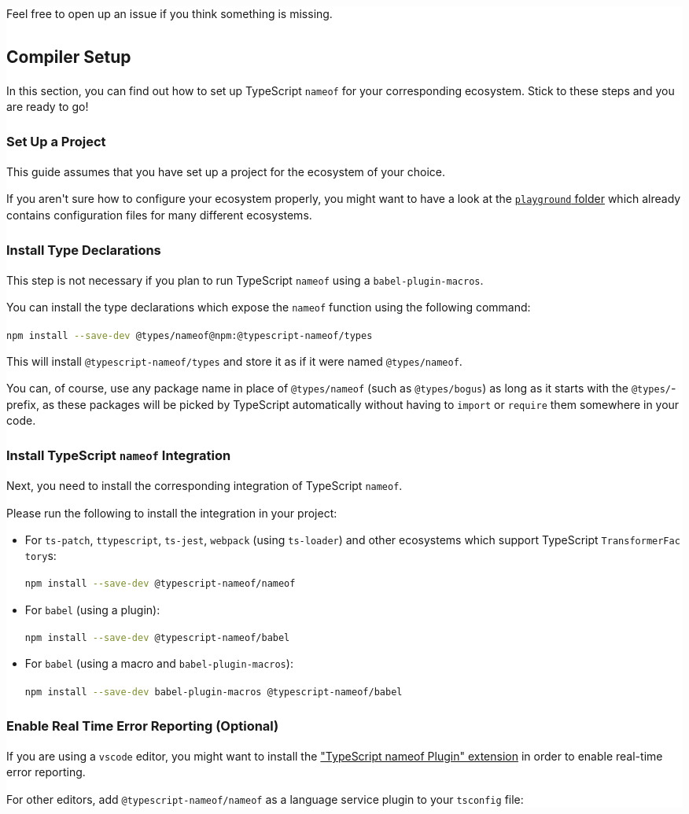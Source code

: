Feel free to open up an issue if you think something is missing.

## Compiler Setup
In this section, you can find out how to set up TypeScript `nameof` for your corresponding ecosystem. Stick to these steps and you are ready to go!

### Set Up a Project
This guide assumes that you have set up a project for the ecosystem of your choice.

If you aren't sure how to configure your ecosystem properly, you might want to have a look at the [`playground` folder](./packages/playground) which already contains configuration files for many different ecosystems.

### Install Type Declarations
This step is not necessary if you plan to run TypeScript `nameof` using a `babel-plugin-macros`.

You can install the type declarations which expose the `nameof` function using the following command:

```sh
npm install --save-dev @types/nameof@npm:@typescript-nameof/types
```

This will install `@typescript-nameof/types` and store it as if it were named `@types/nameof`.

You can, of course, use any package name in place of `@types/nameof` (such as `@types/bogus`) as long as it starts with the `@types/`-prefix, as these packages will be picked by TypeScript automatically without having to `import` or `require` them somewhere in your code.

### Install TypeScript `nameof` Integration
Next, you need to install the corresponding integration of TypeScript `nameof`.

Please run the following to install the integration in your project:
  - For `ts-patch`, `ttypescript`, `ts-jest`, `webpack` (using `ts-loader`) and other ecosystems which support TypeScript `TransformerFactory`s:
    ```sh
    npm install --save-dev @typescript-nameof/nameof
    ```
  - For `babel` (using a plugin):
    ```sh
    npm install --save-dev @typescript-nameof/babel
    ```
  - For `babel` (using a macro and `babel-plugin-macros`):
    ```sh
    npm install --save-dev babel-plugin-macros @typescript-nameof/babel
    ```

### Enable Real Time Error Reporting (Optional)
If you are using a `vscode` editor, you might want to install the ["TypeScript nameof Plugin" extension](./packages/vscode) in order to enable real-time error reporting.

For other editors, add `@typescript-nameof/nameof` as a language service plugin to your `tsconfig` file:
